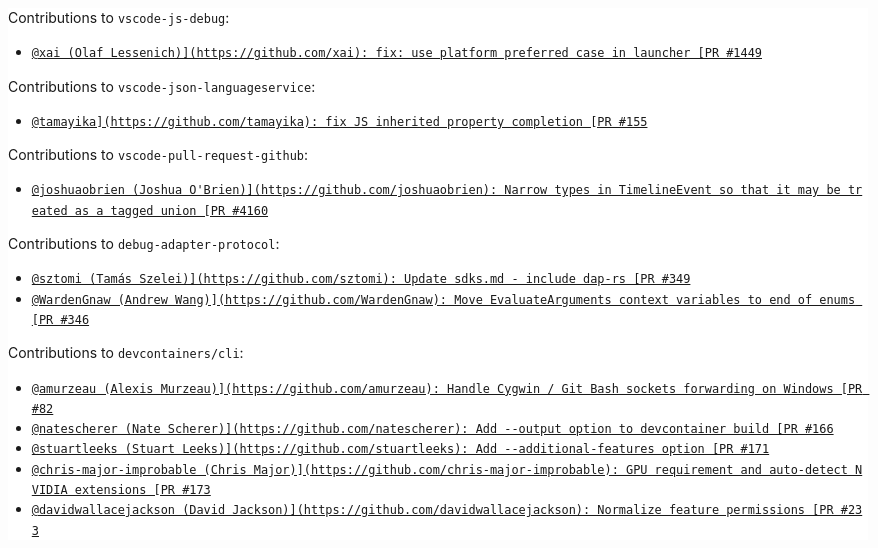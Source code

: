 Contributions to `vscode-js-debug`:

- [`@xai (Olaf Lessenich)](https://github.com/xai): fix: use platform preferred
  case in launcher
  [PR #1449`](https://github.com/microsoft/vscode-js-debug/pull/1449)

Contributions to `vscode-json-languageservice`:

- [`@tamayika](https://github.com/tamayika): fix JS inherited property
  completion
  [PR #155`](https://github.com/microsoft/vscode-json-languageservice/pull/155)

Contributions to `vscode-pull-request-github`:

- [`@joshuaobrien (Joshua O'Brien)](https://github.com/joshuaobrien): Narrow
  types in TimelineEvent so that it may be treated as a tagged union
  [PR #4160`](https://github.com/microsoft/vscode-pull-request-github/pull/4160)

Contributions to `debug-adapter-protocol`:

- [`@sztomi (Tamás Szelei)](https://github.com/sztomi): Update sdks.md - include
  dap-rs
  [PR #349`](https://github.com/microsoft/debug-adapter-protocol/pull/349)
- [`@WardenGnaw (Andrew Wang)](https://github.com/WardenGnaw): Move
  EvaluateArguments context variables to end of enums
  [PR #346`](https://github.com/microsoft/debug-adapter-protocol/pull/346)

Contributions to `devcontainers/cli`:

- [`@amurzeau (Alexis Murzeau)](https://github.com/amurzeau): Handle Cygwin /
  Git Bash sockets forwarding on Windows
  [PR #82`](https://github.com/devcontainers/cli/pull/82)
- [`@natescherer (Nate Scherer)](https://github.com/natescherer): Add --output
  option to devcontainer build
  [PR #166`](https://github.com/devcontainers/cli/pull/166)
- [`@stuartleeks (Stuart Leeks)](https://github.com/stuartleeks): Add
  --additional-features option
  [PR #171`](https://github.com/devcontainers/cli/pull/171)
- [`@chris-major-improbable (Chris Major)](https://github.com/chris-major-improbable):
  GPU requirement and auto-detect NVIDIA extensions
  [PR #173`](https://github.com/devcontainers/cli/pull/173)
- [`@davidwallacejackson (David Jackson)](https://github.com/davidwallacejackson):
  Normalize feature permissions
  [PR #233`](https://github.com/devcontainers/cli/pull/233)

<a id="scroll-to-top" role="button" title="Scroll to top" aria-label="scroll to top" href="#"><span class="icon"></span></a>

<link rel="stylesheet" type="text/css" href="css/inproduct_releasenotes.css"/>
